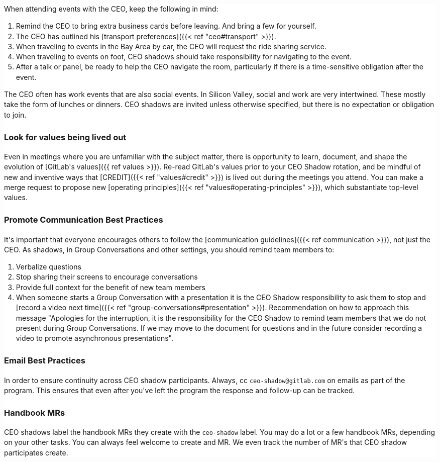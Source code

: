 When attending events with the CEO, keep the following in mind:

1. Remind the CEO to bring extra business cards before leaving. And bring a few for yourself.
1. The CEO has outlined his [transport preferences]({{< ref "ceo#transport" >}}).
1. When traveling to events in the Bay Area by car, the CEO will request the ride sharing service.
1. When traveling to events on foot, CEO shadows should take responsibility for navigating to the event.
1. After a talk or panel, be ready to help the CEO navigate the room, particularly if there is a time-sensitive obligation after the event.

The CEO often has work events that are also social events. In Silicon Valley, social and work are very intertwined. These mostly take the form of lunches or dinners. CEO shadows are invited unless otherwise specified, but there is no expectation or obligation to join.

### Look for values being lived out

Even in meetings where you are unfamiliar with the subject matter, there is opportunity to learn, document, and shape the evolution of [GitLab's values]({{ ref values >}}). Re-read GitLab's values prior to your CEO Shadow rotation, and be mindful of new and inventive ways that [CREDIT]({{< ref "values#credit" >}}) is lived out during the meetings you attend. You can make a merge request to propose new [operating principles]({{< ref "values#operating-principles" >}}), which substantiate top-level values.

### Promote Communication Best Practices

It's important that everyone encourages others to follow the [communication guidelines]({{< ref communication >}}), not just the CEO. As shadows, in Group Conversations and other settings, you should remind team members to:

1. Verbalize questions
1. Stop sharing their screens to encourage conversations
1. Provide full context for the benefit of new team members
1. When someone starts a Group Conversation with a presentation it is the CEO Shadow responsibility to ask them to stop and [record a video next time]({{< ref "group-conversations#presentation" >}}). Recommendation on how to approach this message "Apologies for the interruption, it is the responsibility for the CEO Shadow to remind team members that we do not present during Group Conversations. If we may move to the document for questions and in the future consider recording a video to promote asynchronous presentations".

### Email Best Practices

In order to ensure continuity across CEO shadow participants. Always, cc `ceo-shadow@gitlab.com` on emails as part of the program. This ensures that even after you've left the program the response and follow-up can be tracked.

### Handbook MRs

CEO shadows label the handbook MRs they create with the `ceo-shadow` label. You may do a lot or a few handbook MRs, depending on your other tasks. You can always feel welcome to create and MR. We even track the number of MR's that CEO shadow participates create.

<iframe class="dashboard-embed" src="https://app.periscopedata.com/shared/40ce74a5-00ff-4a5d-8162-b1fe212d8cbc?embed=true" height="700" width="100%"> </iframe>
